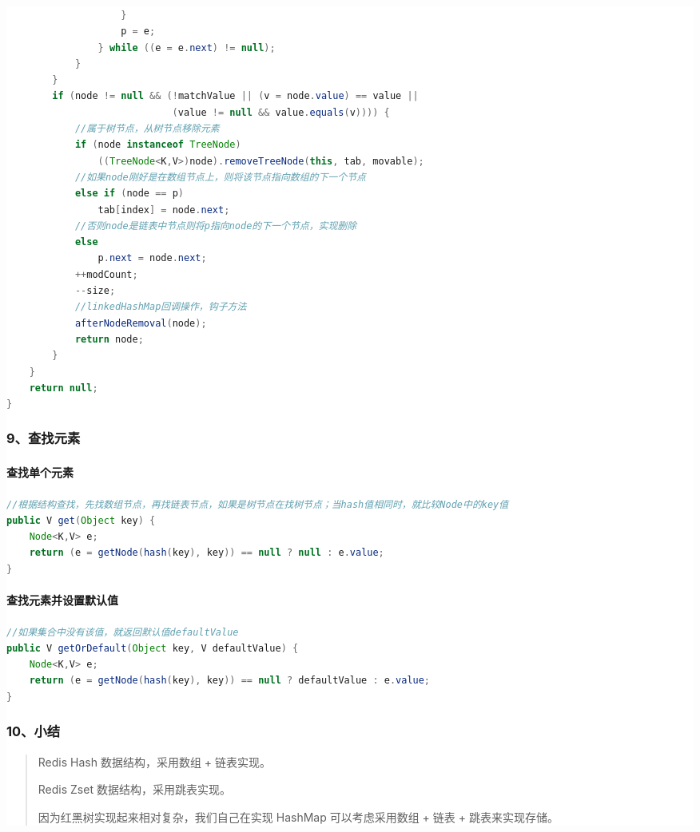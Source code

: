 ```java
                    }
                    p = e;
                } while ((e = e.next) != null);
            }
        }
        if (node != null && (!matchValue || (v = node.value) == value ||
                             (value != null && value.equals(v)))) {
            //属于树节点，从树节点移除元素
            if (node instanceof TreeNode)
                ((TreeNode<K,V>)node).removeTreeNode(this, tab, movable);
            //如果node刚好是在数组节点上，则将该节点指向数组的下一个节点
            else if (node == p)
                tab[index] = node.next;
            //否则node是链表中节点则将p指向node的下一个节点，实现删除
            else
                p.next = node.next;
            ++modCount;
            --size;
            //linkedHashMap回调操作，钩子方法
            afterNodeRemoval(node);
            return node;
        }
    }
    return null;
}
```

### 9、查找元素

#### **查找单个元素**

```java
//根据结构查找，先找数组节点，再找链表节点，如果是树节点在找树节点；当hash值相同时，就比较Node中的key值
public V get(Object key) {
    Node<K,V> e;
    return (e = getNode(hash(key), key)) == null ? null : e.value;
}
```

#### **查找元素并设置默认值**

```java
//如果集合中没有该值，就返回默认值defaultValue
public V getOrDefault(Object key, V defaultValue) {
    Node<K,V> e;
    return (e = getNode(hash(key), key)) == null ? defaultValue : e.value;
}
```

### 10、小结

> Redis Hash 数据结构，采用数组 + 链表实现。
>
> Redis Zset 数据结构，采用跳表实现。
>
> 因为红黑树实现起来相对复杂，我们自己在实现 HashMap 可以考虑采用数组 + 链表 + 跳表来实现存储。
